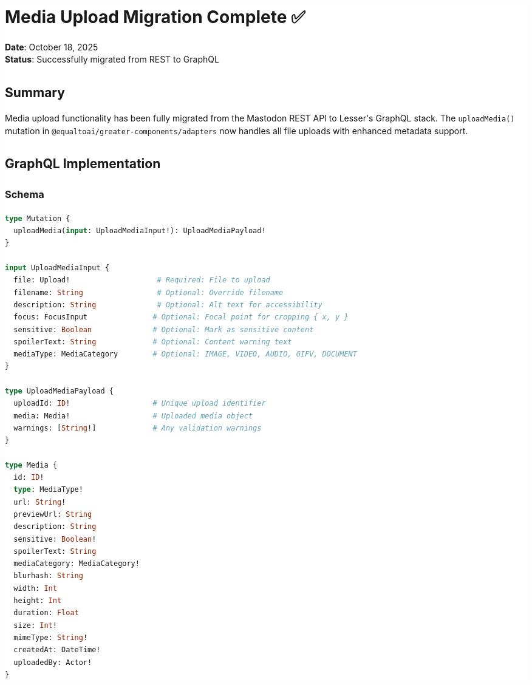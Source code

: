 # Media Upload Migration Complete ✅

**Date**: October 18, 2025  
**Status**: Successfully migrated from REST to GraphQL

## Summary

Media upload functionality has been fully migrated from the Mastodon REST API to Lesser's GraphQL stack. The `uploadMedia()` mutation in `@equaltoai/greater-components/adapters` now handles all file uploads with enhanced metadata support.

## GraphQL Implementation

### Schema

```graphql
type Mutation {
  uploadMedia(input: UploadMediaInput!): UploadMediaPayload!
}

input UploadMediaInput {
  file: Upload!                    # Required: File to upload
  filename: String                 # Optional: Override filename
  description: String              # Optional: Alt text for accessibility
  focus: FocusInput               # Optional: Focal point for cropping { x, y }
  sensitive: Boolean              # Optional: Mark as sensitive content
  spoilerText: String             # Optional: Content warning text
  mediaType: MediaCategory        # Optional: IMAGE, VIDEO, AUDIO, GIFV, DOCUMENT
}

type UploadMediaPayload {
  uploadId: ID!                   # Unique upload identifier
  media: Media!                   # Uploaded media object
  warnings: [String!]             # Any validation warnings
}

type Media {
  id: ID!
  type: MediaType!
  url: String!
  previewUrl: String
  description: String
  sensitive: Boolean!
  spoilerText: String
  mediaCategory: MediaCategory!
  blurhash: String
  width: Int
  height: Int
  duration: Float
  size: Int!
  mimeType: String!
  createdAt: DateTime!
  uploadedBy: Actor!
}
```

